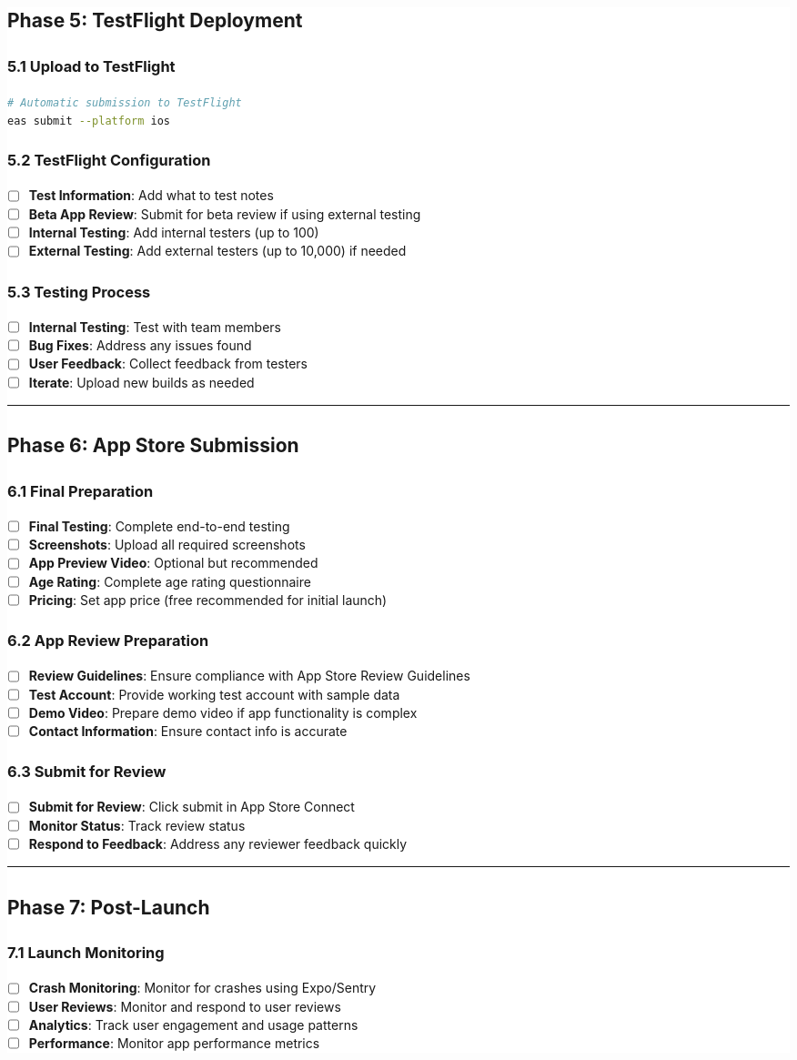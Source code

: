 
## Phase 5: TestFlight Deployment

### 5.1 Upload to TestFlight
```bash
# Automatic submission to TestFlight
eas submit --platform ios
```

### 5.2 TestFlight Configuration
- [ ] **Test Information**: Add what to test notes
- [ ] **Beta App Review**: Submit for beta review if using external testing
- [ ] **Internal Testing**: Add internal testers (up to 100)
- [ ] **External Testing**: Add external testers (up to 10,000) if needed

### 5.3 Testing Process
- [ ] **Internal Testing**: Test with team members
- [ ] **Bug Fixes**: Address any issues found
- [ ] **User Feedback**: Collect feedback from testers
- [ ] **Iterate**: Upload new builds as needed

---

## Phase 6: App Store Submission

### 6.1 Final Preparation
- [ ] **Final Testing**: Complete end-to-end testing
- [ ] **Screenshots**: Upload all required screenshots
- [ ] **App Preview Video**: Optional but recommended
- [ ] **Age Rating**: Complete age rating questionnaire
- [ ] **Pricing**: Set app price (free recommended for initial launch)

### 6.2 App Review Preparation
- [ ] **Review Guidelines**: Ensure compliance with App Store Review Guidelines
- [ ] **Test Account**: Provide working test account with sample data
- [ ] **Demo Video**: Prepare demo video if app functionality is complex
- [ ] **Contact Information**: Ensure contact info is accurate

### 6.3 Submit for Review
- [ ] **Submit for Review**: Click submit in App Store Connect
- [ ] **Monitor Status**: Track review status
- [ ] **Respond to Feedback**: Address any reviewer feedback quickly

---

## Phase 7: Post-Launch

### 7.1 Launch Monitoring
- [ ] **Crash Monitoring**: Monitor for crashes using Expo/Sentry
- [ ] **User Reviews**: Monitor and respond to user reviews
- [ ] **Analytics**: Track user engagement and usage patterns
- [ ] **Performance**: Monitor app performance metrics
